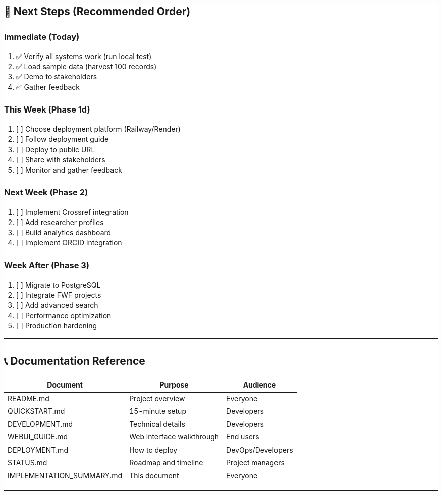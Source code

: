 
## 🔄 Next Steps (Recommended Order)

### Immediate (Today)
1. ✅ Verify all systems work (run local test)
2. ✅ Load sample data (harvest 100 records)
3. ✅ Demo to stakeholders
4. ✅ Gather feedback

### This Week (Phase 1d)
1. [ ] Choose deployment platform (Railway/Render)
2. [ ] Follow deployment guide
3. [ ] Deploy to public URL
4. [ ] Share with stakeholders
5. [ ] Monitor and gather feedback

### Next Week (Phase 2)
1. [ ] Implement Crossref integration
2. [ ] Add researcher profiles
3. [ ] Build analytics dashboard
4. [ ] Implement ORCID integration

### Week After (Phase 3)
1. [ ] Migrate to PostgreSQL
2. [ ] Integrate FWF projects
3. [ ] Add advanced search
4. [ ] Performance optimization
5. [ ] Production hardening

---

## 📞 Documentation Reference

| Document | Purpose | Audience |
|----------|---------|----------|
| README.md | Project overview | Everyone |
| QUICKSTART.md | 15-minute setup | Developers |
| DEVELOPMENT.md | Technical details | Developers |
| WEBUI_GUIDE.md | Web interface walkthrough | End users |
| DEPLOYMENT.md | How to deploy | DevOps/Developers |
| STATUS.md | Roadmap and timeline | Project managers |
| IMPLEMENTATION_SUMMARY.md | This document | Everyone |

---
